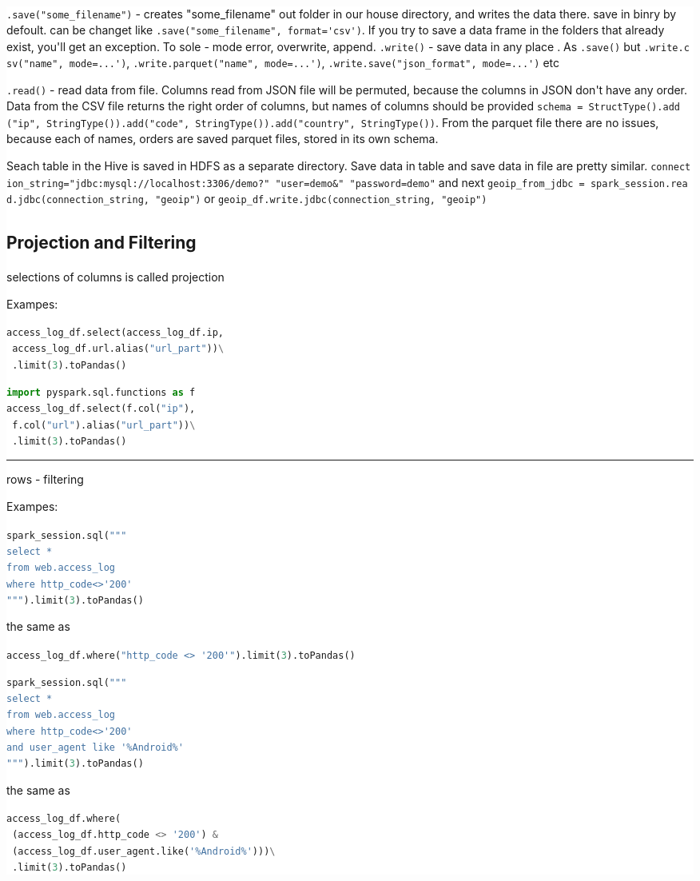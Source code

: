 `.save("some_filename")` - creates "some_filename" out folder in our house directory, and writes the data there. save in binry by defoult. can be changet like  `.save("some_filename", format='csv')`. If you try to save a data frame in the folders that already exist, you'll get an exception. To sole - mode error, overwrite, append.
`.write()`  - save data in any place . As `.save()` but `.write.csv("name", mode=...')`, `.write.parquet("name", mode=...')`, `.write.save("json_format", mode=...')` etc

`.read()` - read data from file. Columns read from JSON file will be permuted, because the columns in JSON don't have any order. Data from the CSV file returns the right order of columns, but names of columns should be provided `schema = StructType().add("ip", StringType()).add("code", StringType()).add("country", StringType())`. From the parquet file there are no issues, because each of names, orders are saved parquet files, stored in its own schema. 

Seach table in the Hive is saved in HDFS as a separate directory. Save data in table and save data in file are pretty similar.
`connection_string="jdbc:mysql://localhost:3306/demo?" "user=demo&" "password=demo"`
and next `geoip_from_jdbc = spark_session.read.jdbc(connection_string, "geoip")` or `geoip_df.write.jdbc(connection_string, "geoip")`

## Projection and Filtering

selections of columns is called projection

Exampes:
```python
access_log_df.select(access_log_df.ip,
 access_log_df.url.alias("url_part"))\
 .limit(3).toPandas()
```
```python
import pyspark.sql.functions as f
access_log_df.select(f.col("ip"),
 f.col("url").alias("url_part"))\
 .limit(3).toPandas()
```

***

rows - filtering

Exampes:
```python
spark_session.sql("""
select *
from web.access_log
where http_code<>'200'
""").limit(3).toPandas()
```
the same as
```python
access_log_df.where("http_code <> '200'").limit(3).toPandas()
```

```python
spark_session.sql("""
select *
from web.access_log
where http_code<>'200'
and user_agent like '%Android%'
""").limit(3).toPandas()
```
the same as
```python
access_log_df.where(
 (access_log_df.http_code <> '200') &
 (access_log_df.user_agent.like('%Android%')))\
 .limit(3).toPandas()
```
